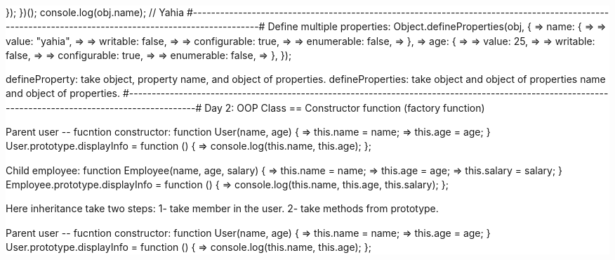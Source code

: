 });
})();
console.log(obj.name); // Yahia
#----------------------------------------------------------------------------------------------------------------------------------------------------#
Define multiple properties:
Object.defineProperties(obj, {
=> name: {
=> => value: "yahia",
=> => writable: false,
=> => configurable: true,
=> => enumerable: false,
=> },
=> age: {
=> => value: 25,
=> => writable: false,
=> => configurable: true,
=> => enumerable: false,
=> },
});

defineProperty: take object, property name, and object of properties.
defineProperties: take object and object of properties name and object of properties.
#----------------------------------------------------------------------------------------------------------------------------------------------------#
Day 2: OOP
Class == Constructor function (factory function)

Parent user -- fucntion constructor:
function User(name, age) {
=> this.name = name;
=> this.age = age;
}
User.prototype.displayInfo = function () {
=> console.log(this.name, this.age);
};

Child employee:
function Employee(name, age, salary) {
=> this.name = name;
=> this.age = age;
=> this.salary = salary;
}
Employee.prototype.displayInfo = function () {
=> console.log(this.name, this.age, this.salary);
};

Here inheritance take two steps:
1- take member in the user.
2- take methods from prototype.

Parent user -- fucntion constructor:
function User(name, age) {
=> this.name = name;
=> this.age = age;
}
User.prototype.displayInfo = function () {
=> console.log(this.name, this.age);
};
